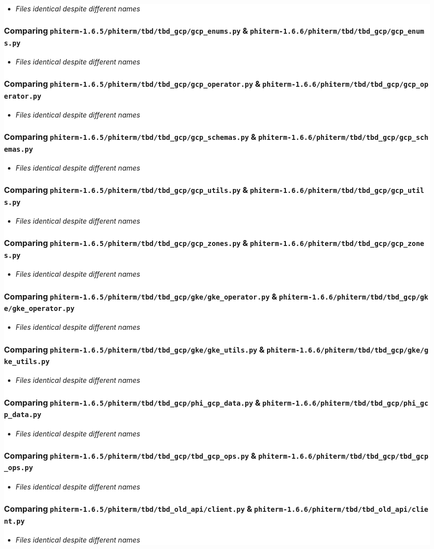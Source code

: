  * *Files identical despite different names*

### Comparing `phiterm-1.6.5/phiterm/tbd/tbd_gcp/gcp_enums.py` & `phiterm-1.6.6/phiterm/tbd/tbd_gcp/gcp_enums.py`

 * *Files identical despite different names*

### Comparing `phiterm-1.6.5/phiterm/tbd/tbd_gcp/gcp_operator.py` & `phiterm-1.6.6/phiterm/tbd/tbd_gcp/gcp_operator.py`

 * *Files identical despite different names*

### Comparing `phiterm-1.6.5/phiterm/tbd/tbd_gcp/gcp_schemas.py` & `phiterm-1.6.6/phiterm/tbd/tbd_gcp/gcp_schemas.py`

 * *Files identical despite different names*

### Comparing `phiterm-1.6.5/phiterm/tbd/tbd_gcp/gcp_utils.py` & `phiterm-1.6.6/phiterm/tbd/tbd_gcp/gcp_utils.py`

 * *Files identical despite different names*

### Comparing `phiterm-1.6.5/phiterm/tbd/tbd_gcp/gcp_zones.py` & `phiterm-1.6.6/phiterm/tbd/tbd_gcp/gcp_zones.py`

 * *Files identical despite different names*

### Comparing `phiterm-1.6.5/phiterm/tbd/tbd_gcp/gke/gke_operator.py` & `phiterm-1.6.6/phiterm/tbd/tbd_gcp/gke/gke_operator.py`

 * *Files identical despite different names*

### Comparing `phiterm-1.6.5/phiterm/tbd/tbd_gcp/gke/gke_utils.py` & `phiterm-1.6.6/phiterm/tbd/tbd_gcp/gke/gke_utils.py`

 * *Files identical despite different names*

### Comparing `phiterm-1.6.5/phiterm/tbd/tbd_gcp/phi_gcp_data.py` & `phiterm-1.6.6/phiterm/tbd/tbd_gcp/phi_gcp_data.py`

 * *Files identical despite different names*

### Comparing `phiterm-1.6.5/phiterm/tbd/tbd_gcp/tbd_gcp_ops.py` & `phiterm-1.6.6/phiterm/tbd/tbd_gcp/tbd_gcp_ops.py`

 * *Files identical despite different names*

### Comparing `phiterm-1.6.5/phiterm/tbd/tbd_old_api/client.py` & `phiterm-1.6.6/phiterm/tbd/tbd_old_api/client.py`

 * *Files identical despite different names*
